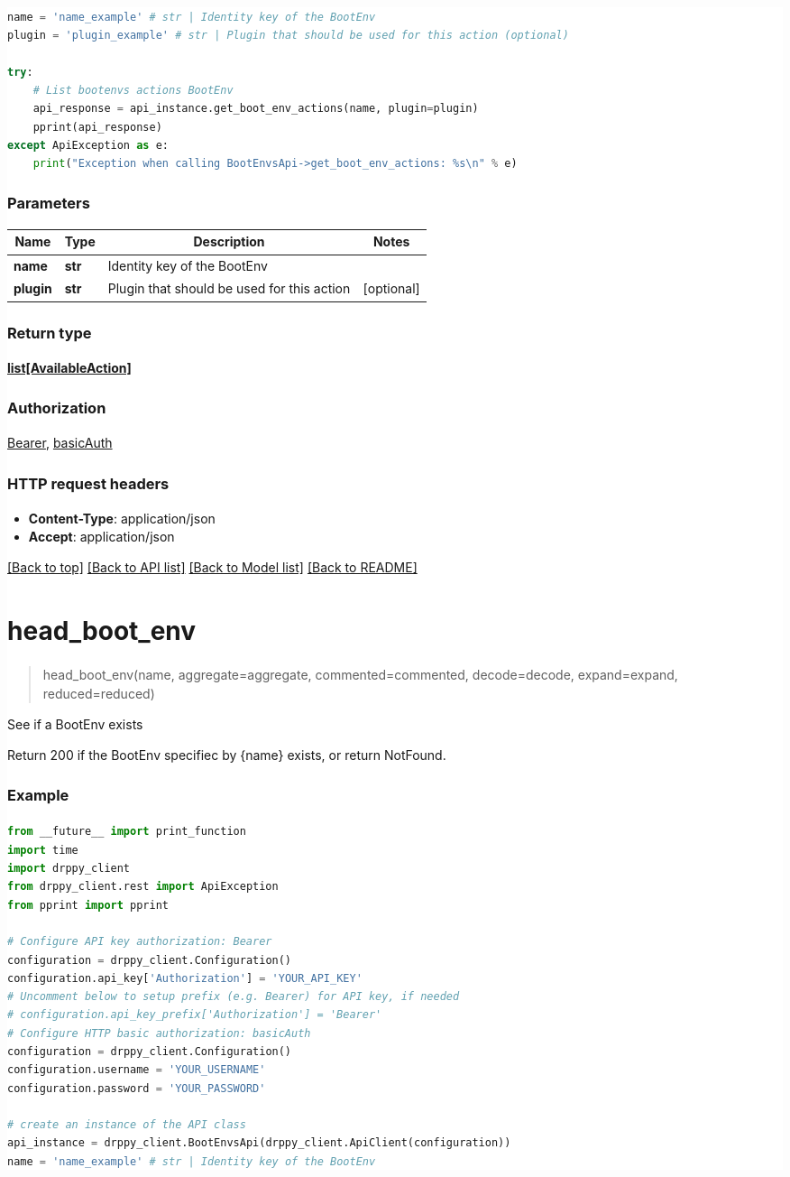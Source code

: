```python
name = 'name_example' # str | Identity key of the BootEnv
plugin = 'plugin_example' # str | Plugin that should be used for this action (optional)

try:
    # List bootenvs actions BootEnv
    api_response = api_instance.get_boot_env_actions(name, plugin=plugin)
    pprint(api_response)
except ApiException as e:
    print("Exception when calling BootEnvsApi->get_boot_env_actions: %s\n" % e)
```

### Parameters

Name | Type | Description  | Notes
------------- | ------------- | ------------- | -------------
 **name** | **str**| Identity key of the BootEnv | 
 **plugin** | **str**| Plugin that should be used for this action | [optional] 

### Return type

[**list[AvailableAction]**](AvailableAction.md)

### Authorization

[Bearer](../README.md#Bearer), [basicAuth](../README.md#basicAuth)

### HTTP request headers

 - **Content-Type**: application/json
 - **Accept**: application/json

[[Back to top]](#) [[Back to API list]](../README.md#documentation-for-api-endpoints) [[Back to Model list]](../README.md#documentation-for-models) [[Back to README]](../README.md)

# **head_boot_env**
> head_boot_env(name, aggregate=aggregate, commented=commented, decode=decode, expand=expand, reduced=reduced)

See if a BootEnv exists

Return 200 if the BootEnv specifiec by {name} exists, or return NotFound.

### Example
```python
from __future__ import print_function
import time
import drppy_client
from drppy_client.rest import ApiException
from pprint import pprint

# Configure API key authorization: Bearer
configuration = drppy_client.Configuration()
configuration.api_key['Authorization'] = 'YOUR_API_KEY'
# Uncomment below to setup prefix (e.g. Bearer) for API key, if needed
# configuration.api_key_prefix['Authorization'] = 'Bearer'
# Configure HTTP basic authorization: basicAuth
configuration = drppy_client.Configuration()
configuration.username = 'YOUR_USERNAME'
configuration.password = 'YOUR_PASSWORD'

# create an instance of the API class
api_instance = drppy_client.BootEnvsApi(drppy_client.ApiClient(configuration))
name = 'name_example' # str | Identity key of the BootEnv
```